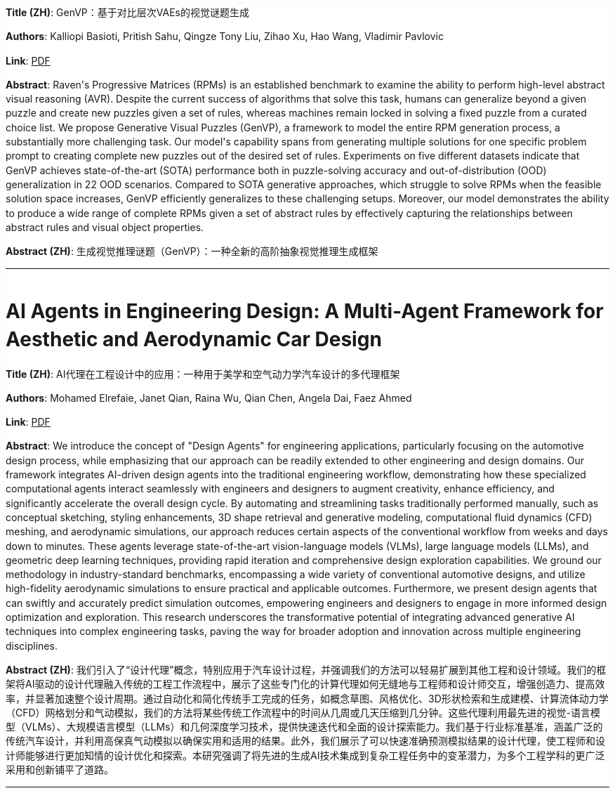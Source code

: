 **Title (ZH)**: GenVP：基于对比层次VAEs的视觉谜题生成 

**Authors**: Kalliopi Basioti, Pritish Sahu, Qingze Tony Liu, Zihao Xu, Hao Wang, Vladimir Pavlovic  

**Link**: [PDF](https://arxiv.org/pdf/2503.23598)  

**Abstract**: Raven's Progressive Matrices (RPMs) is an established benchmark to examine the ability to perform high-level abstract visual reasoning (AVR). Despite the current success of algorithms that solve this task, humans can generalize beyond a given puzzle and create new puzzles given a set of rules, whereas machines remain locked in solving a fixed puzzle from a curated choice list. We propose Generative Visual Puzzles (GenVP), a framework to model the entire RPM generation process, a substantially more challenging task. Our model's capability spans from generating multiple solutions for one specific problem prompt to creating complete new puzzles out of the desired set of rules. Experiments on five different datasets indicate that GenVP achieves state-of-the-art (SOTA) performance both in puzzle-solving accuracy and out-of-distribution (OOD) generalization in 22 OOD scenarios. Compared to SOTA generative approaches, which struggle to solve RPMs when the feasible solution space increases, GenVP efficiently generalizes to these challenging setups. Moreover, our model demonstrates the ability to produce a wide range of complete RPMs given a set of abstract rules by effectively capturing the relationships between abstract rules and visual object properties. 

**Abstract (ZH)**: 生成视觉推理谜题（GenVP）：一种全新的高阶抽象视觉推理生成框架 

---
# AI Agents in Engineering Design: A Multi-Agent Framework for Aesthetic and Aerodynamic Car Design 

**Title (ZH)**: AI代理在工程设计中的应用：一种用于美学和空气动力学汽车设计的多代理框架 

**Authors**: Mohamed Elrefaie, Janet Qian, Raina Wu, Qian Chen, Angela Dai, Faez Ahmed  

**Link**: [PDF](https://arxiv.org/pdf/2503.23315)  

**Abstract**: We introduce the concept of "Design Agents" for engineering applications, particularly focusing on the automotive design process, while emphasizing that our approach can be readily extended to other engineering and design domains. Our framework integrates AI-driven design agents into the traditional engineering workflow, demonstrating how these specialized computational agents interact seamlessly with engineers and designers to augment creativity, enhance efficiency, and significantly accelerate the overall design cycle. By automating and streamlining tasks traditionally performed manually, such as conceptual sketching, styling enhancements, 3D shape retrieval and generative modeling, computational fluid dynamics (CFD) meshing, and aerodynamic simulations, our approach reduces certain aspects of the conventional workflow from weeks and days down to minutes. These agents leverage state-of-the-art vision-language models (VLMs), large language models (LLMs), and geometric deep learning techniques, providing rapid iteration and comprehensive design exploration capabilities. We ground our methodology in industry-standard benchmarks, encompassing a wide variety of conventional automotive designs, and utilize high-fidelity aerodynamic simulations to ensure practical and applicable outcomes. Furthermore, we present design agents that can swiftly and accurately predict simulation outcomes, empowering engineers and designers to engage in more informed design optimization and exploration. This research underscores the transformative potential of integrating advanced generative AI techniques into complex engineering tasks, paving the way for broader adoption and innovation across multiple engineering disciplines. 

**Abstract (ZH)**: 我们引入了“设计代理”概念，特别应用于汽车设计过程，并强调我们的方法可以轻易扩展到其他工程和设计领域。我们的框架将AI驱动的设计代理融入传统的工程工作流程中，展示了这些专门化的计算代理如何无缝地与工程师和设计师交互，增强创造力、提高效率，并显著加速整个设计周期。通过自动化和简化传统手工完成的任务，如概念草图、风格优化、3D形状检索和生成建模、计算流体动力学（CFD）网格划分和气动模拟，我们的方法将某些传统工作流程中的时间从几周或几天压缩到几分钟。这些代理利用最先进的视觉-语言模型（VLMs）、大规模语言模型（LLMs）和几何深度学习技术，提供快速迭代和全面的设计探索能力。我们基于行业标准基准，涵盖广泛的传统汽车设计，并利用高保真气动模拟以确保实用和适用的结果。此外，我们展示了可以快速准确预测模拟结果的设计代理，使工程师和设计师能够进行更加知情的设计优化和探索。本研究强调了将先进的生成AI技术集成到复杂工程任务中的变革潜力，为多个工程学科的更广泛采用和创新铺平了道路。 

---